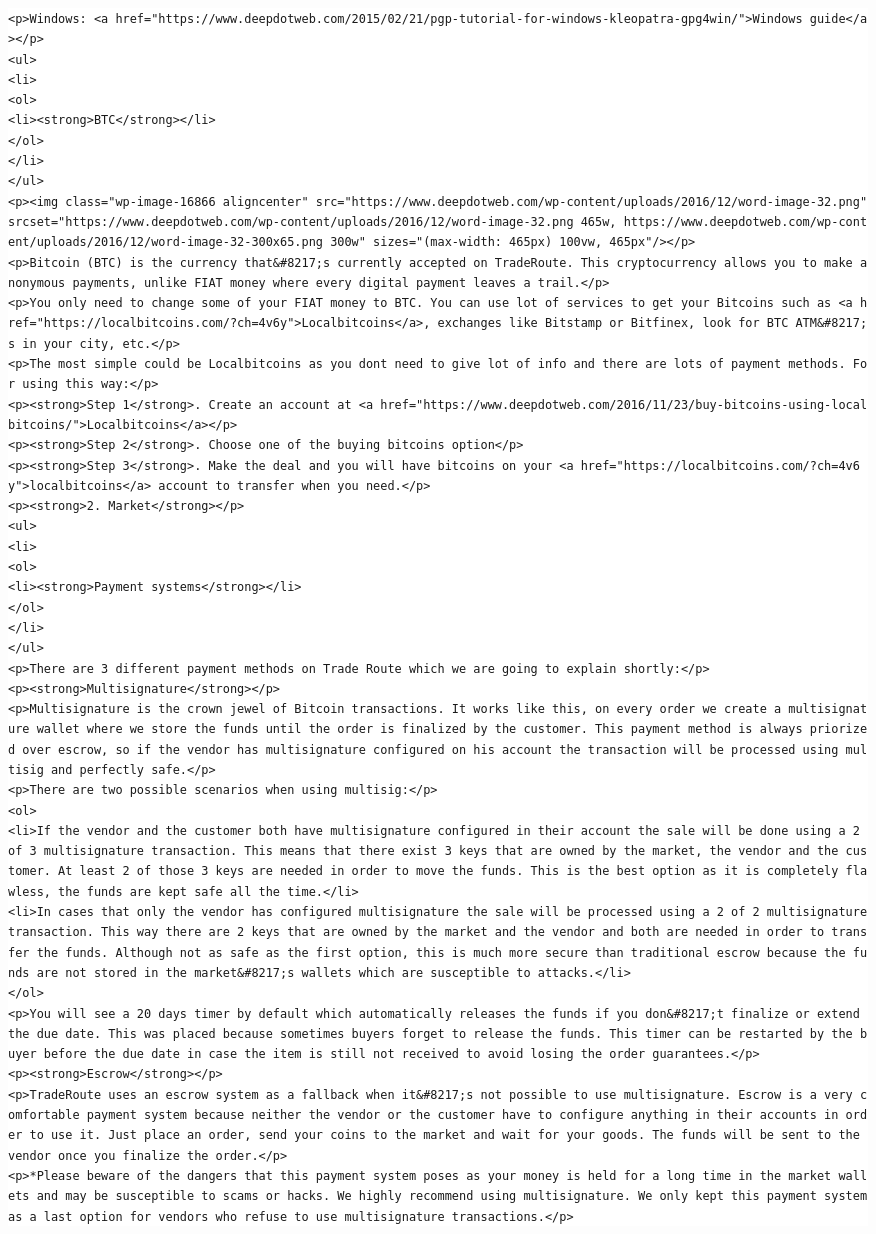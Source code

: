    <p>Windows: <a href="https://www.deepdotweb.com/2015/02/21/pgp-tutorial-for-windows-kleopatra-gpg4win/">Windows guide</a></p>
    <ul>
    <li>
    <ol>
    <li><strong>BTC</strong></li>
    </ol>
    </li>
    </ul>
    <p><img class="wp-image-16866 aligncenter" src="https://www.deepdotweb.com/wp-content/uploads/2016/12/word-image-32.png" srcset="https://www.deepdotweb.com/wp-content/uploads/2016/12/word-image-32.png 465w, https://www.deepdotweb.com/wp-content/uploads/2016/12/word-image-32-300x65.png 300w" sizes="(max-width: 465px) 100vw, 465px"/></p>
    <p>Bitcoin (BTC) is the currency that&#8217;s currently accepted on TradeRoute. This cryptocurrency allows you to make anonymous payments, unlike FIAT money where every digital payment leaves a trail.</p>
    <p>You only need to change some of your FIAT money to BTC. You can use lot of services to get your Bitcoins such as <a href="https://localbitcoins.com/?ch=4v6y">Localbitcoins</a>, exchanges like Bitstamp or Bitfinex, look for BTC ATM&#8217;s in your city, etc.</p>
    <p>The most simple could be Localbitcoins as you dont need to give lot of info and there are lots of payment methods. For using this way:</p>
    <p><strong>Step 1</strong>. Create an account at <a href="https://www.deepdotweb.com/2016/11/23/buy-bitcoins-using-localbitcoins/">Localbitcoins</a></p>
    <p><strong>Step 2</strong>. Choose one of the buying bitcoins option</p>
    <p><strong>Step 3</strong>. Make the deal and you will have bitcoins on your <a href="https://localbitcoins.com/?ch=4v6y">localbitcoins</a> account to transfer when you need.</p>
    <p><strong>2. Market</strong></p>
    <ul>
    <li>
    <ol>
    <li><strong>Payment systems</strong></li>
    </ol>
    </li>
    </ul>
    <p>There are 3 different payment methods on Trade Route which we are going to explain shortly:</p>
    <p><strong>Multisignature</strong></p>
    <p>Multisignature is the crown jewel of Bitcoin transactions. It works like this, on every order we create a multisignature wallet where we store the funds until the order is finalized by the customer. This payment method is always priorized over escrow, so if the vendor has multisignature configured on his account the transaction will be processed using multisig and perfectly safe.</p>
    <p>There are two possible scenarios when using multisig:</p>
    <ol>
    <li>If the vendor and the customer both have multisignature configured in their account the sale will be done using a 2 of 3 multisignature transaction. This means that there exist 3 keys that are owned by the market, the vendor and the customer. At least 2 of those 3 keys are needed in order to move the funds. This is the best option as it is completely flawless, the funds are kept safe all the time.</li>
    <li>In cases that only the vendor has configured multisignature the sale will be processed using a 2 of 2 multisignature transaction. This way there are 2 keys that are owned by the market and the vendor and both are needed in order to transfer the funds. Although not as safe as the first option, this is much more secure than traditional escrow because the funds are not stored in the market&#8217;s wallets which are susceptible to attacks.</li>
    </ol>
    <p>You will see a 20 days timer by default which automatically releases the funds if you don&#8217;t finalize or extend the due date. This was placed because sometimes buyers forget to release the funds. This timer can be restarted by the buyer before the due date in case the item is still not received to avoid losing the order guarantees.</p>
    <p><strong>Escrow</strong></p>
    <p>TradeRoute uses an escrow system as a fallback when it&#8217;s not possible to use multisignature. Escrow is a very comfortable payment system because neither the vendor or the customer have to configure anything in their accounts in order to use it. Just place an order, send your coins to the market and wait for your goods. The funds will be sent to the vendor once you finalize the order.</p>
    <p>*Please beware of the dangers that this payment system poses as your money is held for a long time in the market wallets and may be susceptible to scams or hacks. We highly recommend using multisignature. We only kept this payment system as a last option for vendors who refuse to use multisignature transactions.</p>